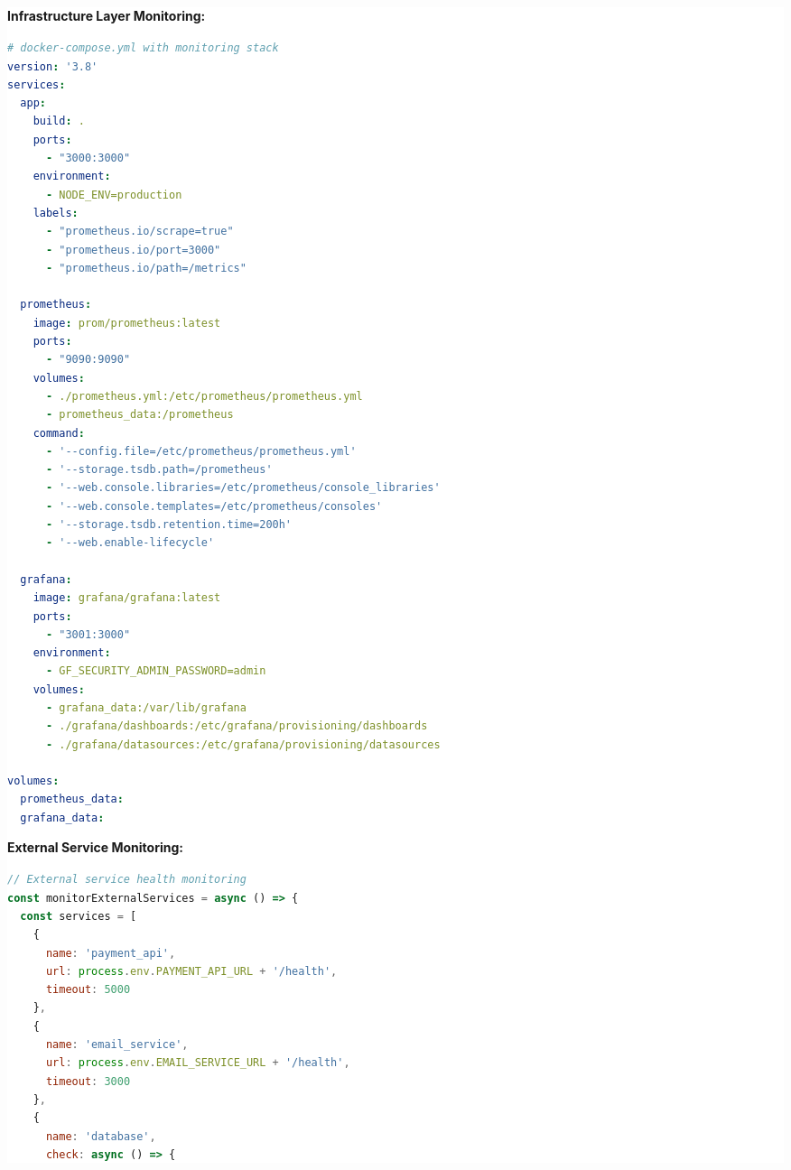 **Infrastructure Layer Monitoring:**
```yaml
# docker-compose.yml with monitoring stack
version: '3.8'
services:
  app:
    build: .
    ports:
      - "3000:3000"
    environment:
      - NODE_ENV=production
    labels:
      - "prometheus.io/scrape=true"
      - "prometheus.io/port=3000"
      - "prometheus.io/path=/metrics"
    
  prometheus:
    image: prom/prometheus:latest
    ports:
      - "9090:9090"
    volumes:
      - ./prometheus.yml:/etc/prometheus/prometheus.yml
      - prometheus_data:/prometheus
    command:
      - '--config.file=/etc/prometheus/prometheus.yml'
      - '--storage.tsdb.path=/prometheus'
      - '--web.console.libraries=/etc/prometheus/console_libraries'
      - '--web.console.templates=/etc/prometheus/consoles'
      - '--storage.tsdb.retention.time=200h'
      - '--web.enable-lifecycle'
    
  grafana:
    image: grafana/grafana:latest
    ports:
      - "3001:3000"
    environment:
      - GF_SECURITY_ADMIN_PASSWORD=admin
    volumes:
      - grafana_data:/var/lib/grafana
      - ./grafana/dashboards:/etc/grafana/provisioning/dashboards
      - ./grafana/datasources:/etc/grafana/provisioning/datasources

volumes:
  prometheus_data:
  grafana_data:
```

**External Service Monitoring:**
```javascript
// External service health monitoring
const monitorExternalServices = async () => {
  const services = [
    {
      name: 'payment_api',
      url: process.env.PAYMENT_API_URL + '/health',
      timeout: 5000
    },
    {
      name: 'email_service',
      url: process.env.EMAIL_SERVICE_URL + '/health',
      timeout: 3000
    },
    {
      name: 'database',
      check: async () => {
```